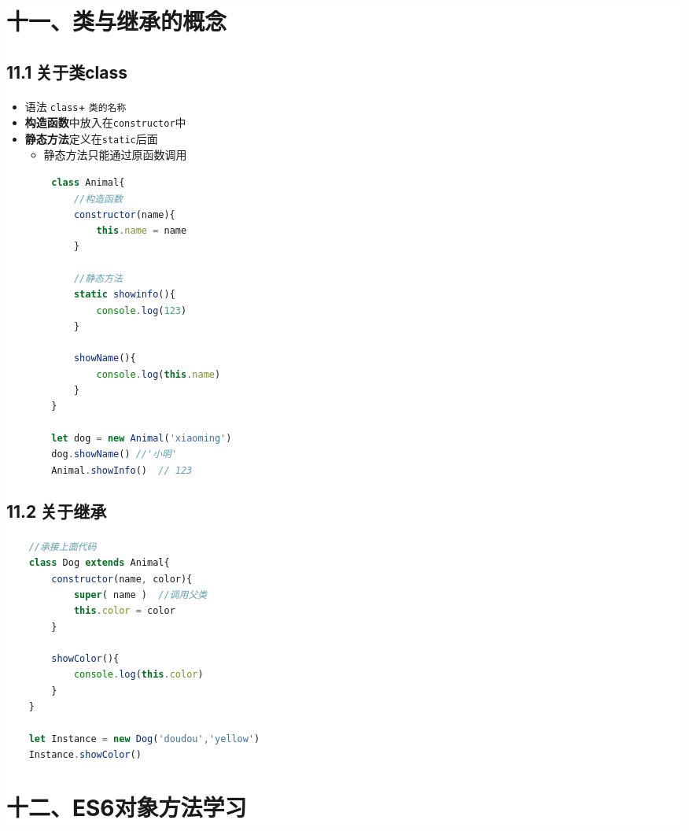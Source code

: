 
# 十一、类与继承的概念
## 11.1 关于类class
- 语法 `class`+ `类的名称`
- **构造函数**中放入在`constructor`中
- **静态方法**定义在`static`后面
    + 静态方法只能通过原函数调用
    
```js
        class Animal{
            //构造函数
            constructor(name){
                this.name = name
            }

            //静态方法
            static showinfo(){
                console.log(123)
            }
            
            showName(){
                console.log(this.name)
            }
        }

        let dog = new Animal('xiaoming')
        dog.showName() //'小明'
        Animal.showInfo()  // 123
```
## 11.2 关于继承
```js
    //承接上面代码
    class Dog extends Animal{
        constructor(name, color){
            super( name )  //调用父类
            this.color = color 
        }

        showColor(){
            console.log(this.color)
        }
    }

    let Instance = new Dog('doudou','yellow')
    Instance.showColor()
```

# 十二、ES6对象方法学习
